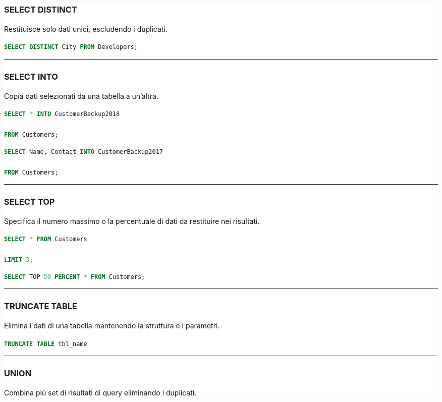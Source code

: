 
### **SELECT DISTINCT**

Restituisce solo dati unici, escludendo i duplicati.

```sql
SELECT DISTINCT City FROM Developers;
```

---

### **SELECT INTO**

Copia dati selezionati da una tabella a un’altra.

```sql
SELECT * INTO CustomerBackup2018

FROM Customers;
```

```sql
SELECT Name, Contact INTO CustomerBackup2017

FROM Customers;
```

---

### **SELECT TOP**

Specifica il numero massimo o la percentuale di dati da restituire nei risultati.

```sql
SELECT * FROM Customers

LIMIT 3;
```

```sql
SELECT TOP 50 PERCENT * FROM Customers;
```

---

### **TRUNCATE TABLE**

Elimina i dati di una tabella mantenendo la struttura e i parametri.

```sql
TRUNCATE TABLE tbl_name
```

---

### **UNION**

Combina più set di risultati di query eliminando i duplicati.
